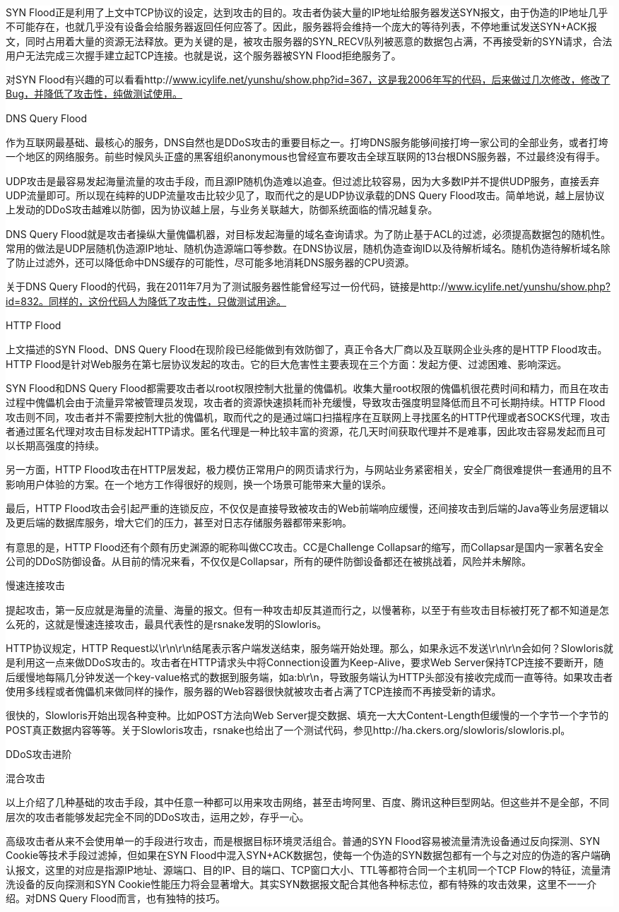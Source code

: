 SYN Flood正是利用了上文中TCP协议的设定，达到攻击的目的。攻击者伪装大量的IP地址给服务器发送SYN报文，由于伪造的IP地址几乎不可能存在，也就几乎没有设备会给服务器返回任何应答了。因此，服务器将会维持一个庞大的等待列表，不停地重试发送SYN+ACK报文，同时占用着大量的资源无法释放。更为关键的是，被攻击服务器的SYN_RECV队列被恶意的数据包占满，不再接受新的SYN请求，合法用户无法完成三次握手建立起TCP连接。也就是说，这个服务器被SYN Flood拒绝服务了。

对SYN Flood有兴趣的可以看看http://www.icylife.net/yunshu/show.php?id=367，这是我2006年写的代码，后来做过几次修改，修改了Bug，并降低了攻击性，纯做测试使用。

DNS Query Flood

作为互联网最基础、最核心的服务，DNS自然也是DDoS攻击的重要目标之一。打垮DNS服务能够间接打垮一家公司的全部业务，或者打垮一个地区的网络服务。前些时候风头正盛的黑客组织anonymous也曾经宣布要攻击全球互联网的13台根DNS服务器，不过最终没有得手。

UDP攻击是最容易发起海量流量的攻击手段，而且源IP随机伪造难以追查。但过滤比较容易，因为大多数IP并不提供UDP服务，直接丢弃UDP流量即可。所以现在纯粹的UDP流量攻击比较少见了，取而代之的是UDP协议承载的DNS Query Flood攻击。简单地说，越上层协议上发动的DDoS攻击越难以防御，因为协议越上层，与业务关联越大，防御系统面临的情况越复杂。

DNS Query Flood就是攻击者操纵大量傀儡机器，对目标发起海量的域名查询请求。为了防止基于ACL的过滤，必须提高数据包的随机性。常用的做法是UDP层随机伪造源IP地址、随机伪造源端口等参数。在DNS协议层，随机伪造查询ID以及待解析域名。随机伪造待解析域名除了防止过滤外，还可以降低命中DNS缓存的可能性，尽可能多地消耗DNS服务器的CPU资源。

关于DNS Query Flood的代码，我在2011年7月为了测试服务器性能曾经写过一份代码，链接是http://www.icylife.net/yunshu/show.php?id=832。同样的，这份代码人为降低了攻击性，只做测试用途。

HTTP Flood

上文描述的SYN Flood、DNS Query Flood在现阶段已经能做到有效防御了，真正令各大厂商以及互联网企业头疼的是HTTP Flood攻击。HTTP Flood是针对Web服务在第七层协议发起的攻击。它的巨大危害性主要表现在三个方面：发起方便、过滤困难、影响深远。

SYN Flood和DNS Query Flood都需要攻击者以root权限控制大批量的傀儡机。收集大量root权限的傀儡机很花费时间和精力，而且在攻击过程中傀儡机会由于流量异常被管理员发现，攻击者的资源快速损耗而补充缓慢，导致攻击强度明显降低而且不可长期持续。HTTP Flood攻击则不同，攻击者并不需要控制大批的傀儡机，取而代之的是通过端口扫描程序在互联网上寻找匿名的HTTP代理或者SOCKS代理，攻击者通过匿名代理对攻击目标发起HTTP请求。匿名代理是一种比较丰富的资源，花几天时间获取代理并不是难事，因此攻击容易发起而且可以长期高强度的持续。

另一方面，HTTP Flood攻击在HTTP层发起，极力模仿正常用户的网页请求行为，与网站业务紧密相关，安全厂商很难提供一套通用的且不影响用户体验的方案。在一个地方工作得很好的规则，换一个场景可能带来大量的误杀。

最后，HTTP Flood攻击会引起严重的连锁反应，不仅仅是直接导致被攻击的Web前端响应缓慢，还间接攻击到后端的Java等业务层逻辑以及更后端的数据库服务，增大它们的压力，甚至对日志存储服务器都带来影响。

有意思的是，HTTP Flood还有个颇有历史渊源的昵称叫做CC攻击。CC是Challenge Collapsar的缩写，而Collapsar是国内一家著名安全公司的DDoS防御设备。从目前的情况来看，不仅仅是Collapsar，所有的硬件防御设备都还在被挑战着，风险并未解除。

慢速连接攻击

提起攻击，第一反应就是海量的流量、海量的报文。但有一种攻击却反其道而行之，以慢著称，以至于有些攻击目标被打死了都不知道是怎么死的，这就是慢速连接攻击，最具代表性的是rsnake发明的Slowloris。

HTTP协议规定，HTTP Request以\r\n\r\n结尾表示客户端发送结束，服务端开始处理。那么，如果永远不发送\r\n\r\n会如何？Slowloris就是利用这一点来做DDoS攻击的。攻击者在HTTP请求头中将Connection设置为Keep-Alive，要求Web Server保持TCP连接不要断开，随后缓慢地每隔几分钟发送一个key-value格式的数据到服务端，如a:b\r\n，导致服务端认为HTTP头部没有接收完成而一直等待。如果攻击者使用多线程或者傀儡机来做同样的操作，服务器的Web容器很快就被攻击者占满了TCP连接而不再接受新的请求。

很快的，Slowloris开始出现各种变种。比如POST方法向Web Server提交数据、填充一大大Content-Length但缓慢的一个字节一个字节的POST真正数据内容等等。关于Slowloris攻击，rsnake也给出了一个测试代码，参见http://ha.ckers.org/slowloris/slowloris.pl。

DDoS攻击进阶

混合攻击

以上介绍了几种基础的攻击手段，其中任意一种都可以用来攻击网络，甚至击垮阿里、百度、腾讯这种巨型网站。但这些并不是全部，不同层次的攻击者能够发起完全不同的DDoS攻击，运用之妙，存乎一心。

高级攻击者从来不会使用单一的手段进行攻击，而是根据目标环境灵活组合。普通的SYN Flood容易被流量清洗设备通过反向探测、SYN Cookie等技术手段过滤掉，但如果在SYN Flood中混入SYN+ACK数据包，使每一个伪造的SYN数据包都有一个与之对应的伪造的客户端确认报文，这里的对应是指源IP地址、源端口、目的IP、目的端口、TCP窗口大小、TTL等都符合同一个主机同一个TCP Flow的特征，流量清洗设备的反向探测和SYN Cookie性能压力将会显著增大。其实SYN数据报文配合其他各种标志位，都有特殊的攻击效果，这里不一一介绍。对DNS Query Flood而言，也有独特的技巧。
